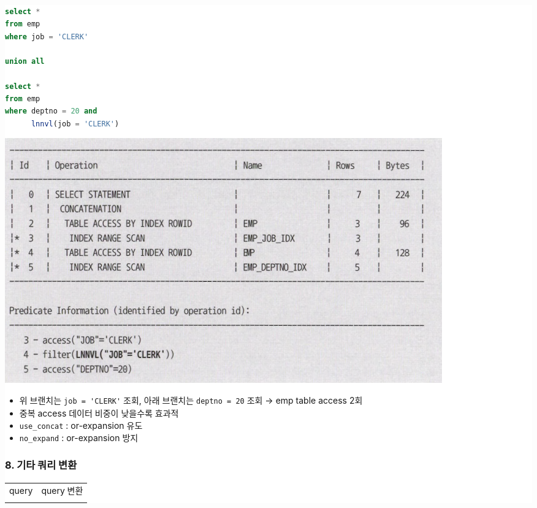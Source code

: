 ```sql
select *
from emp
where job = 'CLERK'

union all

select *
from emp
where deptno = 20 and
      lnnvl(job = 'CLERK')
```
</td>
</tr>
<tr>
<td colspan="2">
<img src="img/13.png" alt="" />
</td>
</tr>
</table>

- 위 브랜치는 `job = 'CLERK'` 조회, 아래 브랜치는 `deptno = 20` 조회 &rarr; emp table access 2회
- 중복 access 데이터 비중이 낮을수록 효과적
- `use_concat` : or-expansion 유도
- `no_expand` : or-expansion 방지

### 8. 기타 쿼리 변환

<table>
<tr>
<td align="center">query</td><td align="center">query 변환</td>
</tr>
<tr>
<td>
